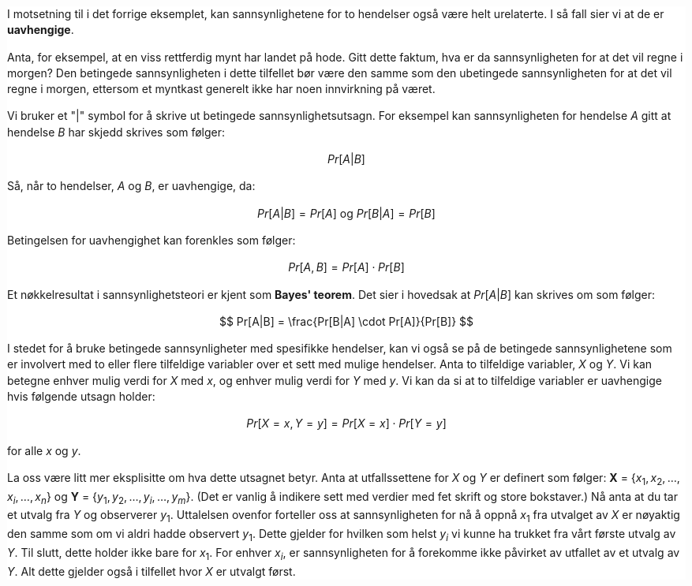 I motsetning til i det forrige eksemplet, kan sannsynlighetene for to hendelser også være helt urelaterte. I så fall sier vi at de er **uavhengige**.

Anta, for eksempel, at en viss rettferdig mynt har landet på hode. Gitt dette faktum, hva er da sannsynligheten for at det vil regne i morgen? Den betingede sannsynligheten i dette tilfellet bør være den samme som den ubetingede sannsynligheten for at det vil regne i morgen, ettersom et myntkast generelt ikke har noen innvirkning på været.

Vi bruker et "|" symbol for å skrive ut betingede sannsynlighetsutsagn. For eksempel kan sannsynligheten for hendelse $A$ gitt at hendelse $B$ har skjedd skrives som følger:

$$
Pr[A|B]
$$

Så, når to hendelser, $A$ og $B$, er uavhengige, da:

$$
Pr[A|B] = Pr[A] \text{ og } Pr[B|A] = Pr[B]
$$

Betingelsen for uavhengighet kan forenkles som følger:

$$
Pr[A, B] = Pr[A] \cdot Pr[B]
$$

Et nøkkelresultat i sannsynlighetsteori er kjent som **Bayes' teorem**. Det sier i hovedsak at $Pr[A|B]$ kan skrives om som følger:

$$
Pr[A|B] = \frac{Pr[B|A] \cdot Pr[A]}{Pr[B]}
$$

I stedet for å bruke betingede sannsynligheter med spesifikke hendelser, kan vi også se på de betingede sannsynlighetene som er involvert med to eller flere tilfeldige variabler over et sett med mulige hendelser. Anta to tilfeldige variabler, $X$ og $Y$. Vi kan betegne enhver mulig verdi for $X$ med $x$, og enhver mulig verdi for $Y$ med $y$. Vi kan da si at to tilfeldige variabler er uavhengige hvis følgende utsagn holder:

$$
Pr[X = x, Y = y] = Pr[X = x] \cdot Pr[Y = y]
$$

for alle $x$ og $y$.

La oss være litt mer eksplisitte om hva dette utsagnet betyr.
Anta at utfallssettene for $X$ og $Y$ er definert som følger: **X** = $\{x_1, x_2, \ldots, x_i, \ldots, x_n\}$ og **Y** = $\{y_1, y_2, \ldots, y_i, \ldots, y_m\}$. (Det er vanlig å indikere sett med verdier med fet skrift og store bokstaver.)
Nå anta at du tar et utvalg fra $Y$ og observerer $y_1$. Uttalelsen ovenfor forteller oss at sannsynligheten for nå å oppnå $x_1$ fra utvalget av $X$ er nøyaktig den samme som om vi aldri hadde observert $y_1$. Dette gjelder for hvilken som helst $y_i$ vi kunne ha trukket fra vårt første utvalg av $Y$. Til slutt, dette holder ikke bare for $x_1$. For enhver $x_i$, er sannsynligheten for å forekomme ikke påvirket av utfallet av et utvalg av $Y$. Alt dette gjelder også i tilfellet hvor $X$ er utvalgt først.
